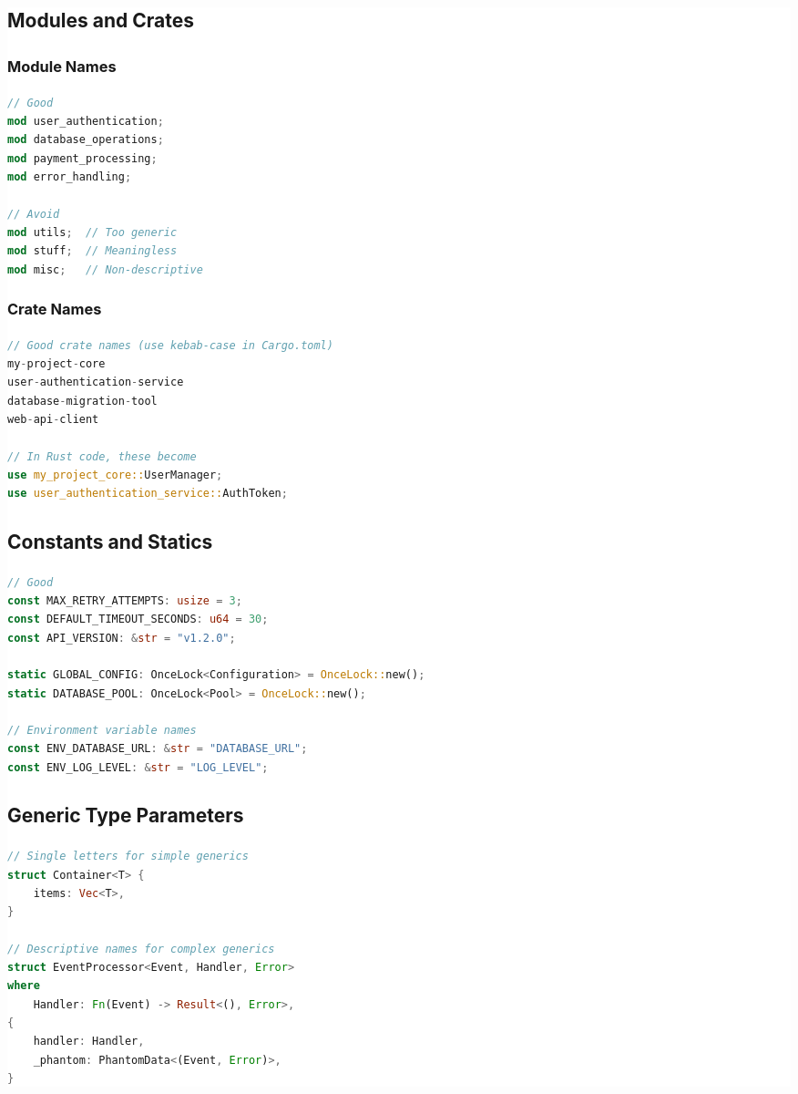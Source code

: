 ```rust
```

## Modules and Crates

### Module Names
```rust
// Good
mod user_authentication;
mod database_operations;
mod payment_processing;
mod error_handling;

// Avoid
mod utils;  // Too generic
mod stuff;  // Meaningless
mod misc;   // Non-descriptive
```

### Crate Names
```rust
// Good crate names (use kebab-case in Cargo.toml)
my-project-core
user-authentication-service
database-migration-tool
web-api-client

// In Rust code, these become
use my_project_core::UserManager;
use user_authentication_service::AuthToken;
```

## Constants and Statics

```rust
// Good
const MAX_RETRY_ATTEMPTS: usize = 3;
const DEFAULT_TIMEOUT_SECONDS: u64 = 30;
const API_VERSION: &str = "v1.2.0";

static GLOBAL_CONFIG: OnceLock<Configuration> = OnceLock::new();
static DATABASE_POOL: OnceLock<Pool> = OnceLock::new();

// Environment variable names
const ENV_DATABASE_URL: &str = "DATABASE_URL";
const ENV_LOG_LEVEL: &str = "LOG_LEVEL";
```

## Generic Type Parameters

```rust
// Single letters for simple generics
struct Container<T> {
    items: Vec<T>,
}

// Descriptive names for complex generics
struct EventProcessor<Event, Handler, Error>
where
    Handler: Fn(Event) -> Result<(), Error>,
{
    handler: Handler,
    _phantom: PhantomData<(Event, Error)>,
}
```